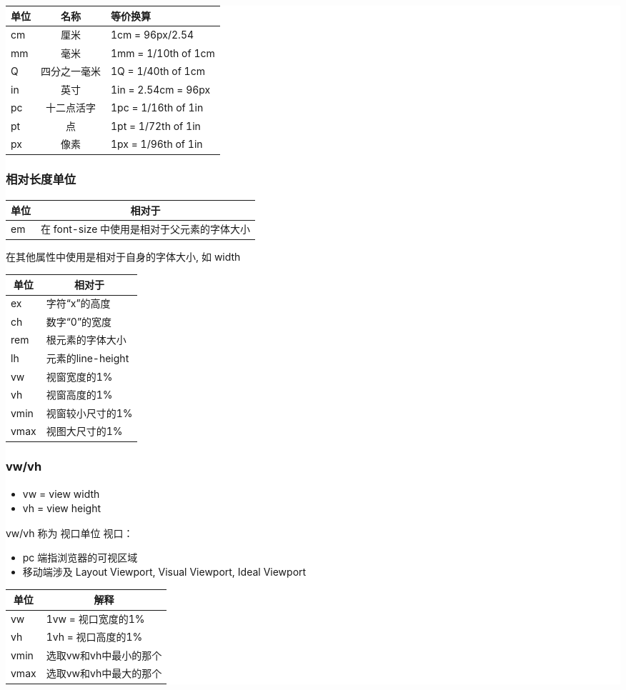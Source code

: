 | 单位 | 名称 | 等价换算 |
| :--- | :---: | :--- |
| cm | 厘米 | 1cm = 96px/2.54 |
| mm | 毫米 | 1mm = 1/10th of 1cm |
| Q | 四分之一毫米 | 1Q = 1/40th of 1cm |
| in | 英寸 | 1in = 2.54cm = 96px |
| pc | 十二点活字 | 1pc = 1/16th of 1in |
| pt | 点 | 1pt = 1/72th of 1in |
| px | 像素 | 1px = 1/96th of 1in |

### 相对长度单位


| 单位 | 相对于 |
| --- | --- |
| em | 在 font-size 中使用是相对于父元素的字体大小

在其他属性中使用是相对于自身的字体大小, 如 width 

| 单位 | 相对于 |
| --- | --- |
| ex | 字符“x”的高度 |
| ch | 数字“0”的宽度 |
| rem | 根元素的字体大小 |
| lh | 元素的line-height |
| vw | 视窗宽度的1% |
| vh | 视窗高度的1% |
| vmin | 视窗较小尺寸的1% |
| vmax | 视图大尺寸的1% |

### vw/vh

- vw = view width
- vh = view height

vw/vh 称为 视口单位
视口：

- pc 端指浏览器的可视区域
- 移动端涉及 Layout Viewport, Visual Viewport, Ideal Viewport 

| 单位 | 解释 |
| --- | --- |
| vw | 1vw = 视口宽度的1% |
| vh | 1vh = 视口高度的1% |
| vmin | 选取vw和vh中最小的那个 |
| vmax | 选取vw和vh中最大的那个 |
